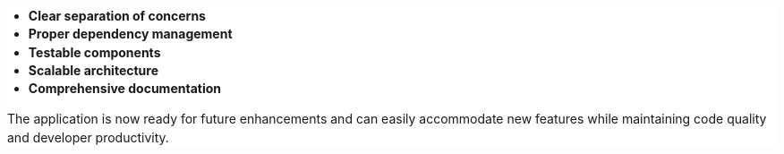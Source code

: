 - **Clear separation of concerns**
- **Proper dependency management**
- **Testable components**
- **Scalable architecture**
- **Comprehensive documentation**

The application is now ready for future enhancements and can easily accommodate new features while maintaining code quality and developer productivity.
